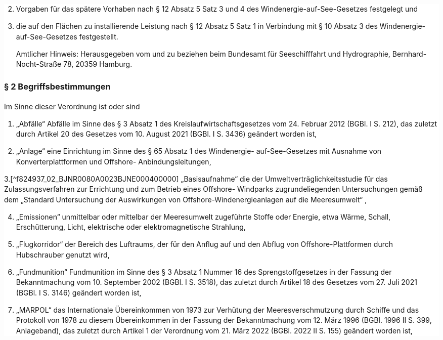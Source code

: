 
2.  Vorgaben für das spätere Vorhaben nach § 12 Absatz 5 Satz 3 und 4 des
    Windenergie-auf-See-Gesetzes festgelegt und


3.  die auf den Flächen zu installierende Leistung nach § 12 Absatz 5 Satz
    1 in Verbindung mit § 10 Absatz 3 des Windenergie-auf-See-Gesetzes
    festgestellt.




    Amtlicher Hinweis: Herausgegeben vom und zu beziehen beim Bundesamt
    für Seeschifffahrt und Hydrographie, Bernhard-Nocht-Straße 78, 20359
    Hamburg.
[^f824937_01_BJNR0080A0023BJNE000300000]: 

### § 2 Begriffsbestimmungen

Im Sinne dieser Verordnung ist oder sind

1.  „Abfälle“ Abfälle im Sinne des § 3 Absatz 1 des
    Kreislaufwirtschaftsgesetzes vom 24. Februar 2012 (BGBl. I S. 212),
    das zuletzt durch Artikel 20 des Gesetzes vom 10. August 2021 (BGBl. I
    S. 3436) geändert worden ist,


2.  „Anlage“ eine Einrichtung im Sinne des § 65 Absatz 1 des Windenergie-
    auf-See-Gesetzes mit Ausnahme von Konverterplattformen und Offshore-
    Anbindungsleitungen,


3.[^f824937_02_BJNR0080A0023BJNE000400000]
  „Basisaufnahme“ die der Umweltverträglichkeitsstudie für das
    Zulassungsverfahren zur Errichtung und zum Betrieb eines Offshore-
    Windparks zugrundeliegenden Untersuchungen gemäß dem „Standard
    Untersuchung der Auswirkungen von Offshore-Windenergieanlagen auf die
    Meeresumwelt“
    ,


4.  „Emissionen“ unmittelbar oder mittelbar der Meeresumwelt zugeführte
    Stoffe oder Energie, etwa Wärme, Schall, Erschütterung, Licht,
    elektrische oder elektromagnetische Strahlung,


5.  „Flugkorridor“ der Bereich des Luftraums, der für den Anflug auf und
    den Abflug von Offshore-Plattformen durch Hubschrauber genutzt wird,


6.  „Fundmunition“ Fundmunition im Sinne des § 3 Absatz 1 Nummer 16 des
    Sprengstoffgesetzes in der Fassung der Bekanntmachung vom 10.
    September 2002 (BGBl. I S. 3518), das zuletzt durch Artikel 18 des
    Gesetzes vom 27. Juli 2021 (BGBl. I S. 3146) geändert worden ist,


7.  „MARPOL“ das Internationale Übereinkommen von 1973 zur Verhütung der
    Meeresverschmutzung durch Schiffe und das Protokoll von 1978 zu diesem
    Übereinkommen in der Fassung der Bekanntmachung vom 12. März 1996
    (BGBl. 1996 II S. 399, Anlageband), das zuletzt durch Artikel 1 der
    Verordnung vom 21. März 2022 (BGBl. 2022 II S. 155) geändert worden
    ist,


[^f824937_03_BJNR0080A0023BJNE000600000]:     Amtlicher Hinweis: Herausgegeben vom und zu beziehen beim Bundesamt
[^f824937_05_BJNR0080A0023BJNE000900000]:     Einzelereignispegel in dB re 1 μPa             2              s; dB =
[^f824937_06_BJNR0080A0023BJNE000900000]:     Spitzenschalldruckpegel in dB re 1 μPa; dB = Dezibel; re = in
[^f824937_08_BJNR0080A0023BJNE001900000]:     Amtlicher Hinweis: Herausgegeben von und zu beziehen bei der
[^f824937_09_BJNR0080A0023BJNE001900000]:     Amtlicher Hinweis: Herausgegeben vom und zu beziehen beim
[^f824937_13_BJNR0080A0023BJNE002200000]:     Amtlicher Hinweis: Herausgegeben von und zu beziehen bei der
[^f824937_14_BJNR0080A0023BJNE002200000]:     Amtlicher Hinweis: Herausgegeben von und zu beziehen bei der
[^f824937_16_BJNR0080A0023BJNE002600000]:     Amtlicher Hinweis: Herausgegeben vom und zu beziehen beim
[^f824937_19_BJNR0080A0023BJNE002800000]:     Amtlicher Hinweis: Herausgegeben vom und zu beziehen beim
[^f824937_21_BJNR0080A0023BJNE003600000]:     Amtlicher Hinweis: Herausgegeben vom und zu beziehen beim Bundesamt